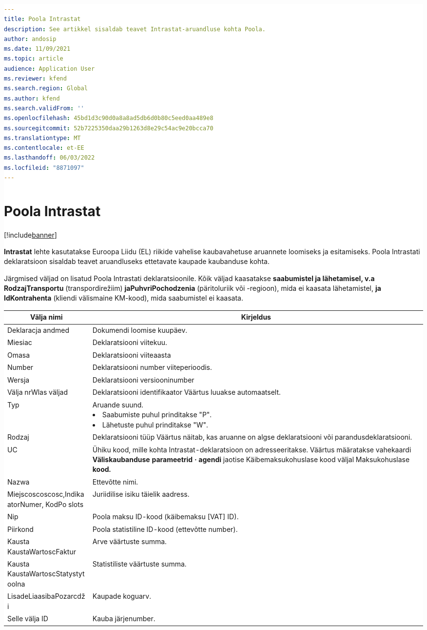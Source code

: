 ```yaml
---
title: Poola Intrastat
description: See artikkel sisaldab teavet Intrastat-aruandluse kohta Poola.
author: andosip
ms.date: 11/09/2021
ms.topic: article
audience: Application User
ms.reviewer: kfend
ms.search.region: Global
ms.author: kfend
ms.search.validFrom: ''
ms.openlocfilehash: 45bd1d3c90d0a8a8ad5db6d0b80c5eed0aa489e8
ms.sourcegitcommit: 52b7225350daa29b1263d8e29c54ac9e20bcca70
ms.translationtype: MT
ms.contentlocale: et-EE
ms.lasthandoff: 06/03/2022
ms.locfileid: "8871097"
---
```

# <a name="polish-intrastat"></a>Poola Intrastat

[!include[banner](../includes/banner.md)]

**Intrastat** lehte kasutatakse Euroopa Liidu (EL) riikide vahelise kaubavahetuse aruannete loomiseks ja esitamiseks. Poola Intrastati deklaratsioon sisaldab teavet aruandluseks ettetavate kaupade kaubanduse kohta.

Järgmised väljad on lisatud Poola Intrastati deklaratsioonile. Kõik väljad kaasatakse **saabumistel ja lähetamisel, v.a RodzajTransportu** (transpordirežiim) **jaPuhvriPochodzenia** (päritoluriik või -regioon), mida ei kaasata lähetamistel, **ja IdKontrahenta** (kliendi välismaine KM-kood), mida saabumistel ei kaasata.

| Välja nimi | Kirjeldus |
|-------------------------|-------------------------|
| Deklaracja andmed | Dokumendi loomise kuupäev. |
| Miesiac | Deklaratsiooni viitekuu. |
| Omasa | Deklaratsiooni viiteaasta |
| Number | Deklaratsiooni number viiteperioodis. |
| Wersja | Deklaratsiooni versiooninumber |
| Välja nrWlas väljad | Deklaratsiooni identifikaator Väärtus luuakse automaatselt. |
| Typ | Aruande suund.</br><li>Saabumiste puhul prinditakse "P".</li><li>Lähetuste puhul prinditakse "W".</li> |
| Rodzaj | Deklaratsiooni tüüp Väärtus näitab, kas aruanne on algse deklaratsiooni või parandusdeklaratsiooni. |
| UC | Ühiku kood, mille kohta Intrastat-deklaratsioon on adresseeritakse. Väärtus määratakse vahekaardi **Väliskaubanduse parameetrid** **·** **agendi** jaotise Käibemaksukohuslase kood väljal Maksukohuslase **kood.** |
| Nazwa | Ettevõtte nimi. |
| Miejscoscoscosc,IndikaatorNumer, KodPo slots | Juriidilise isiku täielik aadress. |
| Nip | Poola maksu ID-kood (käibemaksu [VAT] ID). |
| Piirkond | Poola statistiline ID-kood (ettevõtte number). |
| Kausta KaustaWartoscFaktur | Arve väärtuste summa. |
| Kausta KaustaWartoscStatystytoolna | Statistiliste väärtuste summa. |
| LisadeLiaasibaPozarcdži | Kaupade koguarv. |
| Selle välja ID | Kauba järjenumber. |
